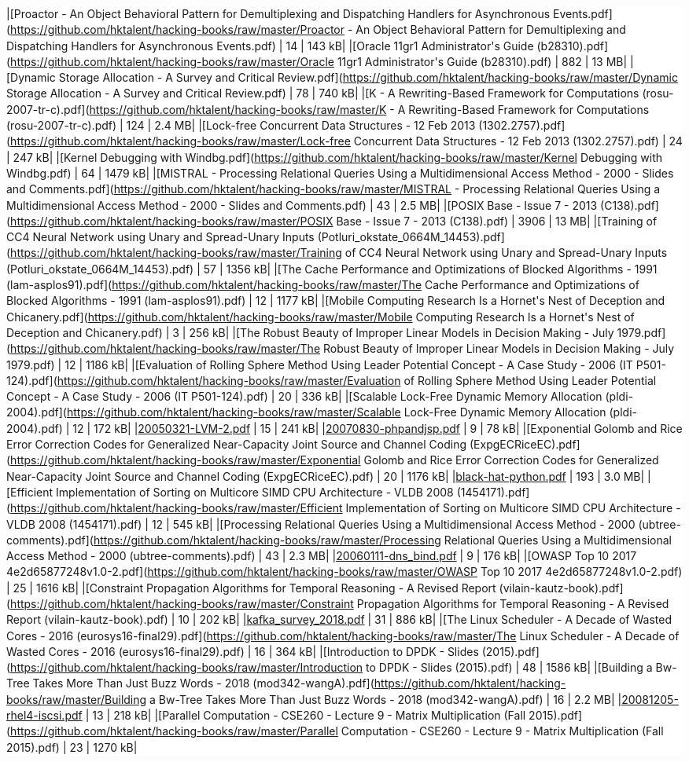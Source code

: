 |[Proactor - An Object Behavioral Pattern for Demultiplexing and Dispatching Handlers for Asynchronous Events.pdf](https://github.com/hktalent/hacking-books/raw/master/Proactor - An Object Behavioral Pattern for Demultiplexing and Dispatching Handlers for Asynchronous Events.pdf) | 14 | 143 kB|
|[Oracle 11gr1 Administrator's Guide (b28310).pdf](https://github.com/hktalent/hacking-books/raw/master/Oracle 11gr1 Administrator's Guide (b28310).pdf) | 882 | 13 MB|
|[Dynamic Storage Allocation - A Survey and Critical Review.pdf](https://github.com/hktalent/hacking-books/raw/master/Dynamic Storage Allocation - A Survey and Critical Review.pdf) | 78 | 740 kB|
|[K - A Rewriting-Based Framework for Computations (rosu-2007-tr-c).pdf](https://github.com/hktalent/hacking-books/raw/master/K - A Rewriting-Based Framework for Computations (rosu-2007-tr-c).pdf) | 124 | 2.4 MB|
|[Lock-free Concurrent Data Structures - 12 Feb 2013 (1302.2757).pdf](https://github.com/hktalent/hacking-books/raw/master/Lock-free Concurrent Data Structures - 12 Feb 2013 (1302.2757).pdf) | 24 | 247 kB|
|[Kernel Debugging with Windbg.pdf](https://github.com/hktalent/hacking-books/raw/master/Kernel Debugging with Windbg.pdf) | 64 | 1479 kB|
|[MISTRAL - Processing Relational Queries Using a Multidimensional Access Method - 2000 - Slides and Comments.pdf](https://github.com/hktalent/hacking-books/raw/master/MISTRAL - Processing Relational Queries Using a Multidimensional Access Method - 2000 - Slides and Comments.pdf) | 43 | 2.5 MB|
|[POSIX Base - Issue 7 - 2013 (C138).pdf](https://github.com/hktalent/hacking-books/raw/master/POSIX Base - Issue 7 - 2013 (C138).pdf) | 3906 | 13 MB|
|[Training of CC4 Neural Network using Unary and Spread-Unary Inputs (Potluri_okstate_0664M_14453).pdf](https://github.com/hktalent/hacking-books/raw/master/Training of CC4 Neural Network using Unary and Spread-Unary Inputs (Potluri_okstate_0664M_14453).pdf) | 57 | 1356 kB|
|[The Cache Performance and Optimizations of Blocked Algorithms - 1991 (lam-asplos91).pdf](https://github.com/hktalent/hacking-books/raw/master/The Cache Performance and Optimizations of Blocked Algorithms - 1991 (lam-asplos91).pdf) | 12 | 1177 kB|
|[Mobile Computing Research Is a Hornet's Nest of Deception and Chicanery.pdf](https://github.com/hktalent/hacking-books/raw/master/Mobile Computing Research Is a Hornet's Nest of Deception and Chicanery.pdf) | 3 | 256 kB|
|[The Robust Beauty of Improper Linear Models in Decision Making - July 1979.pdf](https://github.com/hktalent/hacking-books/raw/master/The Robust Beauty of Improper Linear Models in Decision Making - July 1979.pdf) | 12 | 1186 kB|
|[Evaluation of Rolling Sphere Method Using Leader Potential Concept - A Case Study - 2006 (IT P501-124).pdf](https://github.com/hktalent/hacking-books/raw/master/Evaluation of Rolling Sphere Method Using Leader Potential Concept - A Case Study - 2006 (IT P501-124).pdf) | 20 | 336 kB|
|[Scalable Lock-Free Dynamic Memory Allocation (pldi-2004).pdf](https://github.com/hktalent/hacking-books/raw/master/Scalable Lock-Free Dynamic Memory Allocation (pldi-2004).pdf) | 12 | 172 kB|
|[20050321-LVM-2.pdf](https://github.com/hktalent/hacking-books/raw/master/20050321-LVM-2.pdf) | 15 | 241 kB|
|[20070830-phpandjsp.pdf](https://github.com/hktalent/hacking-books/raw/master/20070830-phpandjsp.pdf) | 9 | 78 kB|
|[Exponential Golomb and Rice Error Correction Codes for Generalized Near-Capacity Joint Source and Channel Coding (ExpgECRiceEC).pdf](https://github.com/hktalent/hacking-books/raw/master/Exponential Golomb and Rice Error Correction Codes for Generalized Near-Capacity Joint Source and Channel Coding (ExpgECRiceEC).pdf) | 20 | 1176 kB|
|[black-hat-python.pdf](https://github.com/hktalent/hacking-books/raw/master/black-hat-python.pdf) | 193 | 3.0 MB|
|[Efficient Implementation of Sorting on Multicore SIMD CPU Architecture - VLDB 2008 (1454171).pdf](https://github.com/hktalent/hacking-books/raw/master/Efficient Implementation of Sorting on Multicore SIMD CPU Architecture - VLDB 2008 (1454171).pdf) | 12 | 545 kB|
|[Processing Relational Queries Using a Multidimensional Access Method - 2000 (ubtree-comments).pdf](https://github.com/hktalent/hacking-books/raw/master/Processing Relational Queries Using a Multidimensional Access Method - 2000 (ubtree-comments).pdf) | 43 | 2.3 MB|
|[20060111-dns_bind.pdf](https://github.com/hktalent/hacking-books/raw/master/20060111-dns_bind.pdf) | 9 | 176 kB|
|[OWASP Top 10 2017 4e2d65877248v1.0-2.pdf](https://github.com/hktalent/hacking-books/raw/master/OWASP Top 10 2017 4e2d65877248v1.0-2.pdf) | 25 | 1616 kB|
|[Constraint Propagation Algorithms for Temporal Reasoning - A Revised Report (vilain-kautz-book).pdf](https://github.com/hktalent/hacking-books/raw/master/Constraint Propagation Algorithms for Temporal Reasoning - A Revised Report (vilain-kautz-book).pdf) | 10 | 202 kB|
|[kafka_survey_2018.pdf](https://github.com/hktalent/hacking-books/raw/master/kafka_survey_2018.pdf) | 31 | 886 kB|
|[The Linux Scheduler - A Decade of Wasted Cores - 2016 (eurosys16-final29).pdf](https://github.com/hktalent/hacking-books/raw/master/The Linux Scheduler - A Decade of Wasted Cores - 2016 (eurosys16-final29).pdf) | 16 | 364 kB|
|[Introduction to DPDK - Slides (2015).pdf](https://github.com/hktalent/hacking-books/raw/master/Introduction to DPDK - Slides (2015).pdf) | 48 | 1586 kB|
|[Building a Bw-Tree Takes More Than Just Buzz Words - 2018 (mod342-wangA).pdf](https://github.com/hktalent/hacking-books/raw/master/Building a Bw-Tree Takes More Than Just Buzz Words - 2018 (mod342-wangA).pdf) | 16 | 2.2 MB|
|[20081205-rhel4-iscsi.pdf](https://github.com/hktalent/hacking-books/raw/master/20081205-rhel4-iscsi.pdf) | 13 | 218 kB|
|[Parallel Computation - CSE260 - Lecture 9 - Matrix Multiplication (Fall 2015).pdf](https://github.com/hktalent/hacking-books/raw/master/Parallel Computation - CSE260 - Lecture 9 - Matrix Multiplication (Fall 2015).pdf) | 23 | 1270 kB|